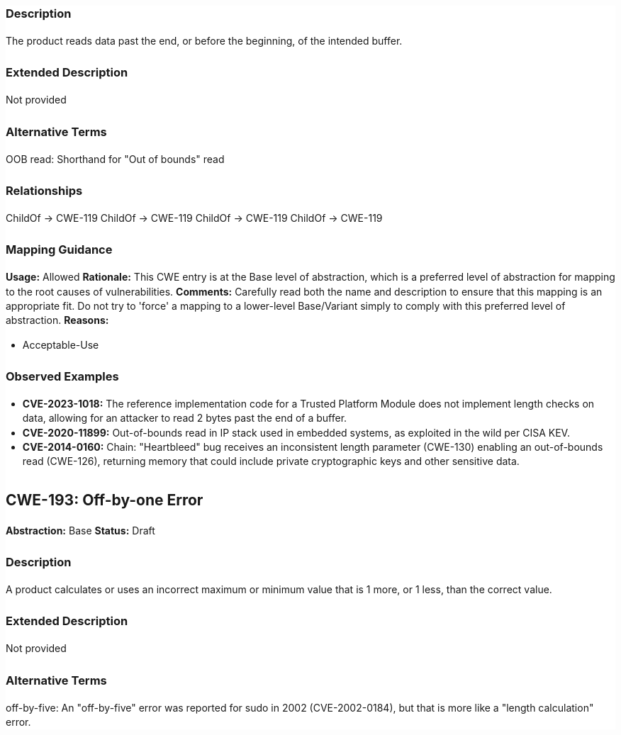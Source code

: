 ### Description
The product reads data past the end, or before the beginning, of the intended buffer.

### Extended Description
Not provided

### Alternative Terms
OOB read: Shorthand for "Out of bounds" read

### Relationships
ChildOf -> CWE-119
ChildOf -> CWE-119
ChildOf -> CWE-119
ChildOf -> CWE-119

### Mapping Guidance
**Usage:** Allowed
**Rationale:** This CWE entry is at the Base level of abstraction, which is a preferred level of abstraction for mapping to the root causes of vulnerabilities.
**Comments:** Carefully read both the name and description to ensure that this mapping is an appropriate fit. Do not try to 'force' a mapping to a lower-level Base/Variant simply to comply with this preferred level of abstraction.
**Reasons:**
- Acceptable-Use



### Observed Examples
- **CVE-2023-1018:** The reference implementation code for a Trusted Platform Module does not implement length checks on data, allowing for an attacker to read 2 bytes past the end of a buffer.
- **CVE-2020-11899:** Out-of-bounds read in IP stack used in embedded systems, as exploited in the wild per CISA KEV.
- **CVE-2014-0160:** Chain: "Heartbleed" bug receives an inconsistent length parameter (CWE-130) enabling an out-of-bounds read (CWE-126), returning memory that could include private cryptographic keys and other sensitive data.




## CWE-193: Off-by-one Error
**Abstraction:** Base
**Status:** Draft

### Description
A product calculates or uses an incorrect maximum or minimum value that is 1 more, or 1 less, than the correct value.

### Extended Description
Not provided

### Alternative Terms
off-by-five: An "off-by-five" error was reported for sudo in 2002 (CVE-2002-0184), but that is more like a "length calculation" error.
